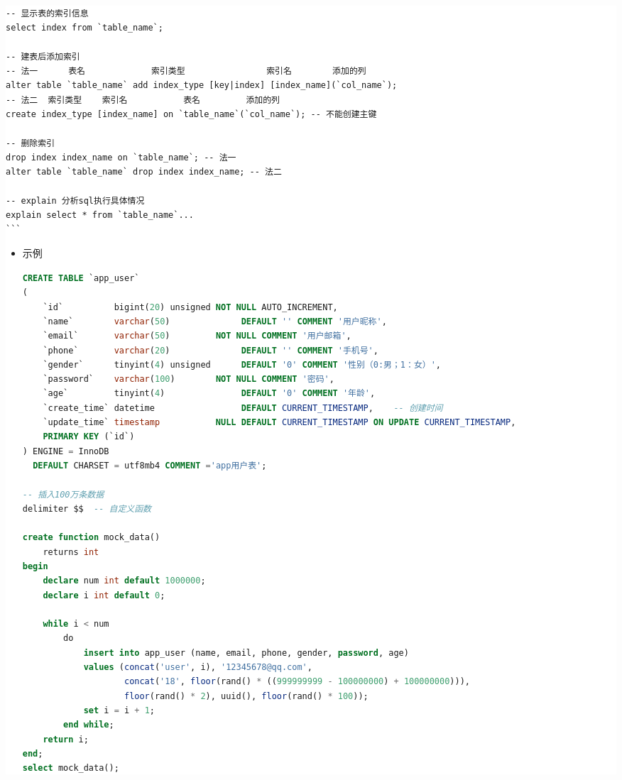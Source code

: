     -- 显示表的索引信息
    select index from `table_name`;
    
    -- 建表后添加索引
    -- 法一      表名             索引类型                索引名        添加的列
    alter table `table_name` add index_type [key|index] [index_name](`col_name`);
    -- 法二  索引类型    索引名           表名         添加的列
    create index_type [index_name] on `table_name`(`col_name`); -- 不能创建主键
    
    -- 删除索引
    drop index index_name on `table_name`; -- 法一
    alter table `table_name` drop index index_name; -- 法二
    
    -- explain 分析sql执行具体情况
    explain select * from `table_name`...
    ```
    
-   示例

    ```sql
    CREATE TABLE `app_user`
    (
        `id`          bigint(20) unsigned NOT NULL AUTO_INCREMENT,
        `name`        varchar(50)              DEFAULT '' COMMENT '用户昵称',
        `email`       varchar(50)         NOT NULL COMMENT '用户邮箱',
        `phone`       varchar(20)              DEFAULT '' COMMENT '手机号',
        `gender`      tinyint(4) unsigned      DEFAULT '0' COMMENT '性别（0:男；1：女）',
        `password`    varchar(100)        NOT NULL COMMENT '密码',
        `age`         tinyint(4)               DEFAULT '0' COMMENT '年龄',
        `create_time` datetime                 DEFAULT CURRENT_TIMESTAMP,    -- 创建时间
        `update_time` timestamp           NULL DEFAULT CURRENT_TIMESTAMP ON UPDATE CURRENT_TIMESTAMP,
        PRIMARY KEY (`id`)
    ) ENGINE = InnoDB
      DEFAULT CHARSET = utf8mb4 COMMENT ='app用户表';
    
    -- 插入100万条数据
    delimiter $$  -- 自定义函数
    
    create function mock_data()
        returns int
    begin
        declare num int default 1000000;
        declare i int default 0;
    
        while i < num
            do
                insert into app_user (name, email, phone, gender, password, age)
                values (concat('user', i), '12345678@qq.com',
                        concat('18', floor(rand() * ((999999999 - 100000000) + 100000000))),
                        floor(rand() * 2), uuid(), floor(rand() * 100));
                set i = i + 1;
            end while;
        return i;
    end;
    select mock_data();
    